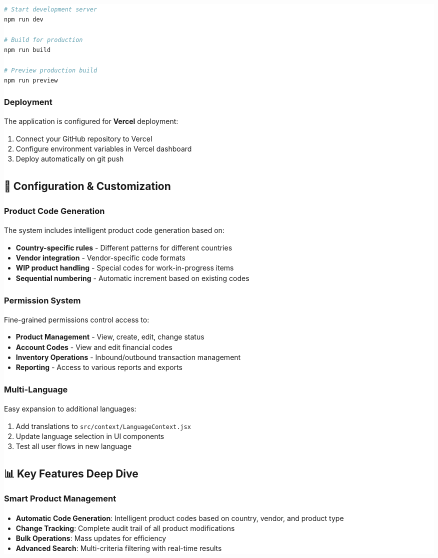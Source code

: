 ```bash
# Start development server
npm run dev

# Build for production
npm run build

# Preview production build
npm run preview
```

### Deployment

The application is configured for **Vercel** deployment:

1. Connect your GitHub repository to Vercel
2. Configure environment variables in Vercel dashboard
3. Deploy automatically on git push

## 🔧 Configuration & Customization

### Product Code Generation
The system includes intelligent product code generation based on:
- **Country-specific rules** - Different patterns for different countries
- **Vendor integration** - Vendor-specific code formats
- **WIP product handling** - Special codes for work-in-progress items
- **Sequential numbering** - Automatic increment based on existing codes

### Permission System
Fine-grained permissions control access to:
- **Product Management** - View, create, edit, change status
- **Account Codes** - View and edit financial codes
- **Inventory Operations** - Inbound/outbound transaction management
- **Reporting** - Access to various reports and exports

### Multi-Language
Easy expansion to additional languages:
1. Add translations to `src/context/LanguageContext.jsx`
2. Update language selection in UI components
3. Test all user flows in new language

## 📊 Key Features Deep Dive

### Smart Product Management
- **Automatic Code Generation**: Intelligent product codes based on country, vendor, and product type
- **Change Tracking**: Complete audit trail of all product modifications
- **Bulk Operations**: Mass updates for efficiency
- **Advanced Search**: Multi-criteria filtering with real-time results
